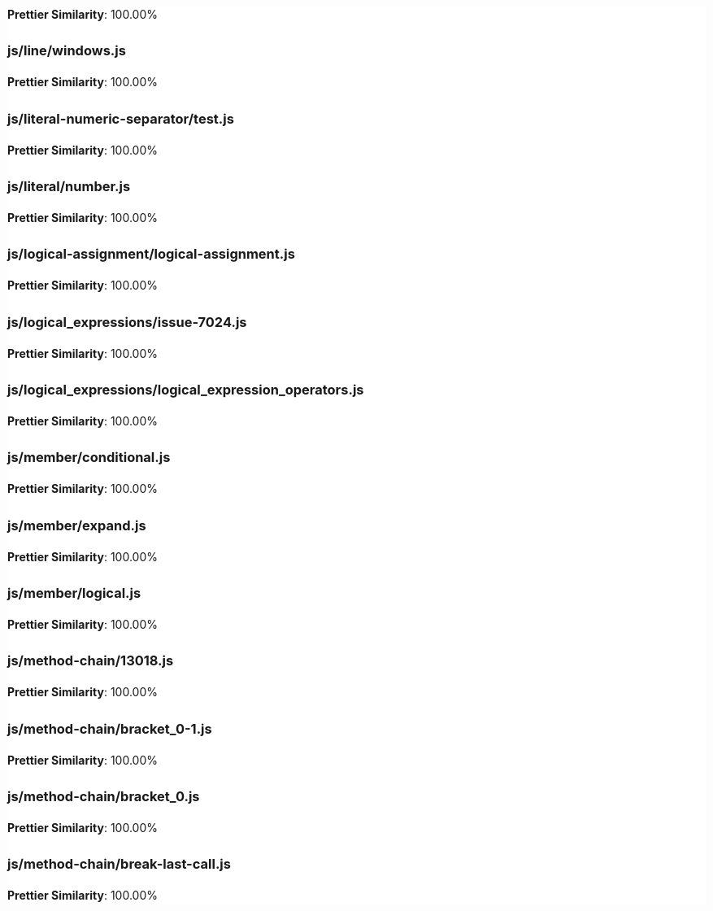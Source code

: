 **Prettier Similarity**: 100.00%

### js/line/windows.js

**Prettier Similarity**: 100.00%

### js/literal-numeric-separator/test.js

**Prettier Similarity**: 100.00%

### js/literal/number.js

**Prettier Similarity**: 100.00%

### js/logical-assignment/logical-assignment.js

**Prettier Similarity**: 100.00%

### js/logical_expressions/issue-7024.js

**Prettier Similarity**: 100.00%

### js/logical_expressions/logical_expression_operators.js

**Prettier Similarity**: 100.00%

### js/member/conditional.js

**Prettier Similarity**: 100.00%

### js/member/expand.js

**Prettier Similarity**: 100.00%

### js/member/logical.js

**Prettier Similarity**: 100.00%

### js/method-chain/13018.js

**Prettier Similarity**: 100.00%

### js/method-chain/bracket_0-1.js

**Prettier Similarity**: 100.00%

### js/method-chain/bracket_0.js

**Prettier Similarity**: 100.00%

### js/method-chain/break-last-call.js

**Prettier Similarity**: 100.00%
